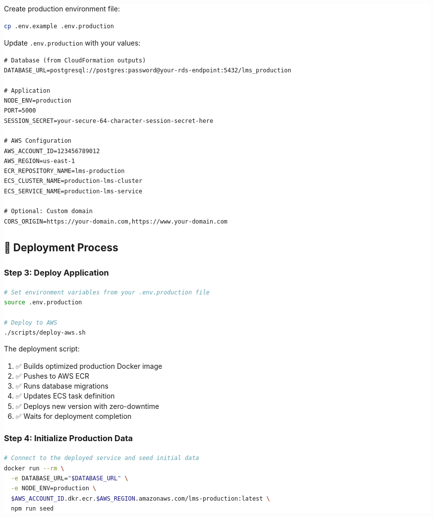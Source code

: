 Create production environment file:
```bash
cp .env.example .env.production
```

Update `.env.production` with your values:
```env
# Database (from CloudFormation outputs)
DATABASE_URL=postgresql://postgres:password@your-rds-endpoint:5432/lms_production

# Application
NODE_ENV=production
PORT=5000
SESSION_SECRET=your-secure-64-character-session-secret-here

# AWS Configuration
AWS_ACCOUNT_ID=123456789012
AWS_REGION=us-east-1
ECR_REPOSITORY_NAME=lms-production
ECS_CLUSTER_NAME=production-lms-cluster
ECS_SERVICE_NAME=production-lms-service

# Optional: Custom domain
CORS_ORIGIN=https://your-domain.com,https://www.your-domain.com
```

## 🚀 Deployment Process

### Step 3: Deploy Application

```bash
# Set environment variables from your .env.production file
source .env.production

# Deploy to AWS
./scripts/deploy-aws.sh
```

The deployment script:
1. ✅ Builds optimized production Docker image
2. ✅ Pushes to AWS ECR
3. ✅ Runs database migrations
4. ✅ Updates ECS task definition
5. ✅ Deploys new version with zero-downtime
6. ✅ Waits for deployment completion

### Step 4: Initialize Production Data

```bash
# Connect to the deployed service and seed initial data
docker run --rm \
  -e DATABASE_URL="$DATABASE_URL" \
  -e NODE_ENV=production \
  $AWS_ACCOUNT_ID.dkr.ecr.$AWS_REGION.amazonaws.com/lms-production:latest \
  npm run seed
```
